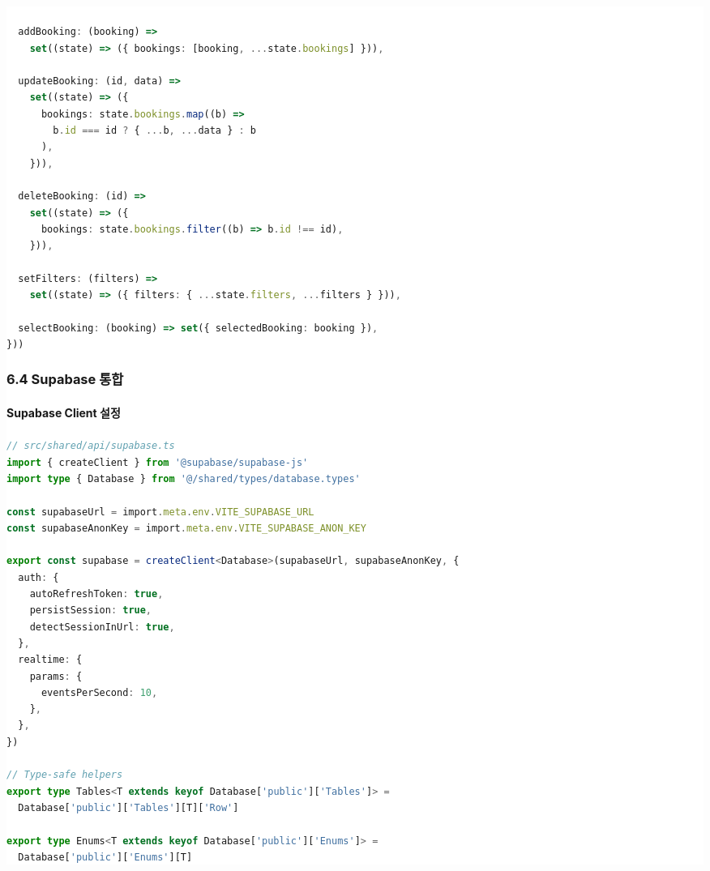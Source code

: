 ```typescript

  addBooking: (booking) =>
    set((state) => ({ bookings: [booking, ...state.bookings] })),

  updateBooking: (id, data) =>
    set((state) => ({
      bookings: state.bookings.map((b) =>
        b.id === id ? { ...b, ...data } : b
      ),
    })),

  deleteBooking: (id) =>
    set((state) => ({
      bookings: state.bookings.filter((b) => b.id !== id),
    })),

  setFilters: (filters) =>
    set((state) => ({ filters: { ...state.filters, ...filters } })),

  selectBooking: (booking) => set({ selectedBooking: booking }),
}))
```

### 6.4 Supabase 통합

#### Supabase Client 설정
```typescript
// src/shared/api/supabase.ts
import { createClient } from '@supabase/supabase-js'
import type { Database } from '@/shared/types/database.types'

const supabaseUrl = import.meta.env.VITE_SUPABASE_URL
const supabaseAnonKey = import.meta.env.VITE_SUPABASE_ANON_KEY

export const supabase = createClient<Database>(supabaseUrl, supabaseAnonKey, {
  auth: {
    autoRefreshToken: true,
    persistSession: true,
    detectSessionInUrl: true,
  },
  realtime: {
    params: {
      eventsPerSecond: 10,
    },
  },
})

// Type-safe helpers
export type Tables<T extends keyof Database['public']['Tables']> =
  Database['public']['Tables'][T]['Row']

export type Enums<T extends keyof Database['public']['Enums']> =
  Database['public']['Enums'][T]
```
